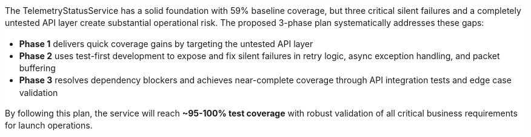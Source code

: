 The TelemetryStatusService has a solid foundation with 59% baseline coverage, but three critical silent failures and a completely untested API layer create substantial operational risk. The proposed 3-phase plan systematically addresses these gaps:

- **Phase 1** delivers quick coverage gains by targeting the untested API layer
- **Phase 2** uses test-first development to expose and fix silent failures in retry logic, async exception handling, and packet buffering
- **Phase 3** resolves dependency blockers and achieves near-complete coverage through API integration tests and edge case validation

By following this plan, the service will reach **~95-100% test coverage** with robust validation of all critical business requirements for launch operations.
